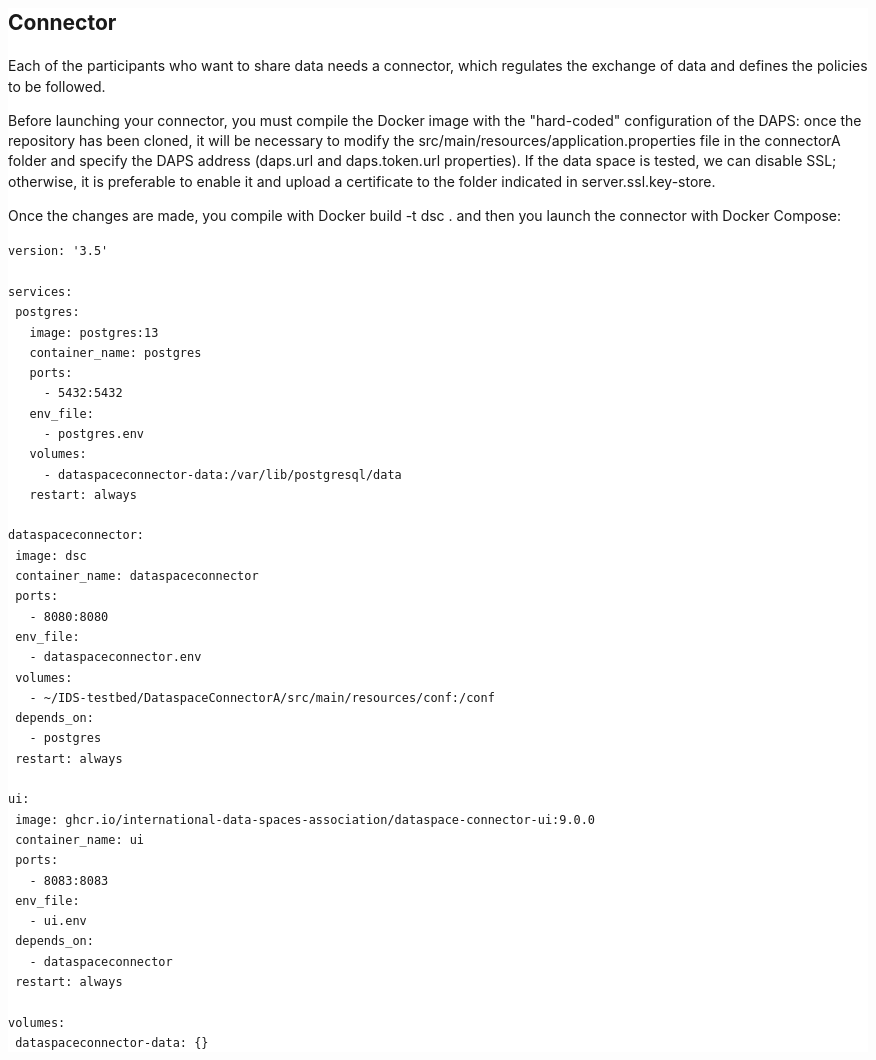 ## Connector
Each of the participants who want to share data needs a connector, which regulates the exchange of data and defines the policies to be followed. 

Before launching your connector, you must compile the Docker image with the "hard-coded" configuration of the DAPS: once the repository has been cloned, it will be necessary to modify the src/main/resources/application.properties file in the connectorA folder and specify the DAPS address (daps.url and daps.token.url properties). If the data space is tested, we can disable SSL; otherwise, it is preferable to enable it and upload a certificate to the folder indicated in server.ssl.key-store.

Once the changes are made, you compile with Docker build -t dsc . and then you launch the connector with Docker Compose: 

~~~
version: '3.5'

services:
 postgres:
   image: postgres:13
   container_name: postgres
   ports:
     - 5432:5432
   env_file:
     - postgres.env
   volumes: 
     - dataspaceconnector-data:/var/lib/postgresql/data
   restart: always
   
dataspaceconnector:
 image: dsc
 container_name: dataspaceconnector
 ports:
   - 8080:8080
 env_file:
   - dataspaceconnector.env
 volumes:
   - ~/IDS-testbed/DataspaceConnectorA/src/main/resources/conf:/conf
 depends_on:
   - postgres
 restart: always
 
ui:
 image: ghcr.io/international-data-spaces-association/dataspace-connector-ui:9.0.0
 container_name: ui
 ports:
   - 8083:8083
 env_file:
   - ui.env
 depends_on:
   - dataspaceconnector
 restart: always
 
volumes:
 dataspaceconnector-data: {}
~~~
